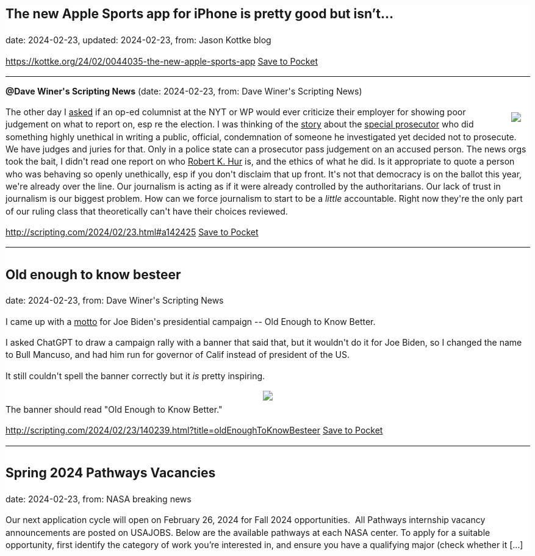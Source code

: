 ##  The new Apple Sports app for iPhone is pretty good but isn&#8217;t... 

date: 2024-02-23, updated: 2024-02-23, from: Jason Kottke blog



<span class="feed-item-link">
<a href="https://kottke.org/24/02/0044035-the-new-apple-sports-app">https://kottke.org/24/02/0044035-the-new-apple-sports-app</a> <a href="https://getpocket.com/save" class="pocket-btn" data-lang="en" data-save-url="https://kottke.org/24/02/0044035-the-new-apple-sports-app">Save to Pocket</a>
</span>

---

**@Dave Winer's Scripting News** (date: 2024-02-23, from: Dave Winer's Scripting News)

<img class="imgRightMargin" src="https://imgs.scripting.com/2024/02/23/hur.png" border="0" style="float: right; padding-left: 25px; padding-bottom: 10px; padding-top: 10px; padding-right: 15px;">The other day I <a href="http://scripting.com/2024/02/21/024211.html">asked</a> if an op-ed columnist at the NYT or WP would ever criticize their employer for showing poor judgement on what to report on, esp re the election. I was thinking of the <a href="https://thehill.com/homenews/administration/4456879-special-counsel-describes-biden-as-elderly-man-with-a-poor-memory-in-eye-raising-report/">story</a> about the <a href="https://en.wikipedia.org/wiki/Robert_K._Hur">special prosecutor</a> who did something highly unethical in writing a public, official, condemnation of someone he investigated yet decided not to prosecute. We have judges and juries for that. Only in a police state can a prosecutor pass judgement on an accused person. The news orgs took the bait, I didn't read one report on who <a href="https://www.google.com/search?q=Robert+K.+Hur">Robert K. Hur</a> is, and the ethics of what he did. Is it appropriate to quote a person who was behaving so openly unethically, esp if you don't disclaim that up front. It's not that democracy is on the ballot this year, we're already over the line. Our journalism is acting as if it were already controlled by the authoritarians. Our lack of trust in journalism is our biggest problem. How can we force journalism to start to be a <i>little</i> accountable. Right now they're the only part of our ruling class that theoretically can't have their choices reviewed.

<span class="feed-item-link">
<a href="http://scripting.com/2024/02/23.html#a142425">http://scripting.com/2024/02/23.html#a142425</a> <a href="https://getpocket.com/save" class="pocket-btn" data-lang="en" data-save-url="http://scripting.com/2024/02/23.html#a142425">Save to Pocket</a>
</span>

---

## Old enough to know besteer

date: 2024-02-23, from: Dave Winer's Scripting News

<p>I came up with a <a href="http://scripting.com/2024/02/22.html#a031907">motto</a> for Joe Biden's presidential campaign -- Old Enough to Know Better.</p>
<p>I asked ChatGPT to draw a campaign rally with a banner that said that, but it wouldn't do it for Joe Biden, so I changed the name to Bull Mancuso, and had him run for governor of Calif instead of president of the US. </p>
<p>It still couldn't spell the banner correctly but it <i>is</i> pretty inspiring.</p>
<p><div class="divInlineImage"><center><img class="imgInline" src="https://imgs.scripting.com/2024/02/23/campaignAdForBiden.png"></center>The banner should read "Old Enough to Know Better."</div></p>


<span class="feed-item-link">
<a href="http://scripting.com/2024/02/23/140239.html?title=oldEnoughToKnowBesteer">http://scripting.com/2024/02/23/140239.html?title=oldEnoughToKnowBesteer</a> <a href="https://getpocket.com/save" class="pocket-btn" data-lang="en" data-save-url="http://scripting.com/2024/02/23/140239.html?title=oldEnoughToKnowBesteer">Save to Pocket</a>
</span>

---

## Spring 2024 Pathways Vacancies

date: 2024-02-23, from: NASA breaking news

Our next application cycle&#160;will open on February 26, 2024 for Fall 2024 opportunities.&#160; All Pathways internship vacancy announcements are posted on&#160;USAJOBS. Below are the available pathways at each NASA center. To apply for a suitable opportunity, first identify the category of work you&#8217;re interested in, and ensure you have a qualifying major (check whether it [&#8230;]
